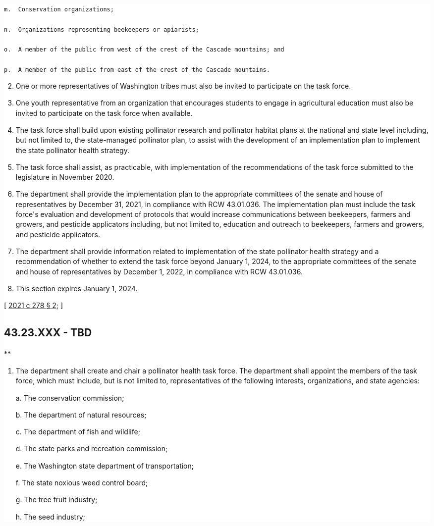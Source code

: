     m.  Conservation organizations;

    n.  Organizations representing beekeepers or apiarists;

    o.  A member of the public from west of the crest of the Cascade mountains; and

    p.  A member of the public from east of the crest of the Cascade mountains.

2. One or more representatives of Washington tribes must also be invited to participate on the task force.

3. One youth representative from an organization that encourages students to engage in agricultural education must also be invited to participate on the task force when available.

4. The task force shall build upon existing pollinator research and pollinator habitat plans at the national and state level including, but not limited to, the state-managed pollinator plan, to assist with the development of an implementation plan to implement the state pollinator health strategy.

5. The task force shall assist, as practicable, with implementation of the recommendations of the task force submitted to the legislature in November 2020.

6. The department shall provide the implementation plan to the appropriate committees of the senate and house of representatives by December 31, 2021, in compliance with RCW 43.01.036. The implementation plan must include the task force's evaluation and development of protocols that would increase communications between beekeepers, farmers and growers, and pesticide applicators including, but not limited to, education and outreach to beekeepers, farmers and growers, and pesticide applicators.

7. The department shall provide information related to implementation of the state pollinator health strategy and a recommendation of whether to extend the task force beyond January 1, 2024, to the appropriate committees of the senate and house of representatives by December 1, 2022, in compliance with RCW 43.01.036.

8. This section expires January 1, 2024.

\[ [2021 c 278 § 2](http://lawfilesext.leg.wa.gov/biennium/2021-22/Pdf/Bills/Session%20Laws/Senate/5253-S2.SL.pdf?cite=2021%20c%20278%20§%202); \]


## **43.23.XXX - TBD**
**
1. The department shall create and chair a pollinator health task force. The department shall appoint the members of the task force, which must include, but is not limited to, representatives of the following interests, organizations, and state agencies:

    a. The conservation commission;

    b. The department of natural resources;

    c. The department of fish and wildlife;

    d. The state parks and recreation commission;

    e. The Washington state department of transportation;

    f. The state noxious weed control board;

    g. The tree fruit industry;

    h. The seed industry;
